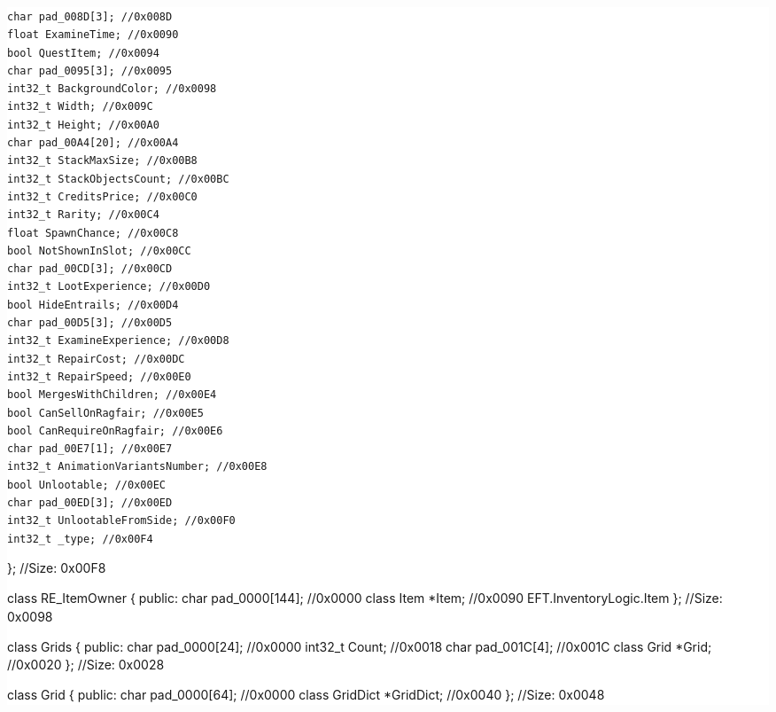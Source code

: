 	char pad_008D[3]; //0x008D
	float ExamineTime; //0x0090
	bool QuestItem; //0x0094
	char pad_0095[3]; //0x0095
	int32_t BackgroundColor; //0x0098
	int32_t Width; //0x009C
	int32_t Height; //0x00A0
	char pad_00A4[20]; //0x00A4
	int32_t StackMaxSize; //0x00B8
	int32_t StackObjectsCount; //0x00BC
	int32_t CreditsPrice; //0x00C0
	int32_t Rarity; //0x00C4
	float SpawnChance; //0x00C8
	bool NotShownInSlot; //0x00CC
	char pad_00CD[3]; //0x00CD
	int32_t LootExperience; //0x00D0
	bool HideEntrails; //0x00D4
	char pad_00D5[3]; //0x00D5
	int32_t ExamineExperience; //0x00D8
	int32_t RepairCost; //0x00DC
	int32_t RepairSpeed; //0x00E0
	bool MergesWithChildren; //0x00E4
	bool CanSellOnRagfair; //0x00E5
	bool CanRequireOnRagfair; //0x00E6
	char pad_00E7[1]; //0x00E7
	int32_t AnimationVariantsNumber; //0x00E8
	bool Unlootable; //0x00EC
	char pad_00ED[3]; //0x00ED
	int32_t UnlootableFromSide; //0x00F0
	int32_t _type; //0x00F4
}; //Size: 0x00F8
 
class RE_ItemOwner
{
public:
	char pad_0000[144]; //0x0000
	class Item *Item; //0x0090 EFT.InventoryLogic.Item
}; //Size: 0x0098
 
class Grids
{
public:
	char pad_0000[24]; //0x0000
	int32_t Count; //0x0018
	char pad_001C[4]; //0x001C
	class Grid *Grid; //0x0020
}; //Size: 0x0028
 
class Grid
{
public:
	char pad_0000[64]; //0x0000
	class GridDict *GridDict; //0x0040
}; //Size: 0x0048
 